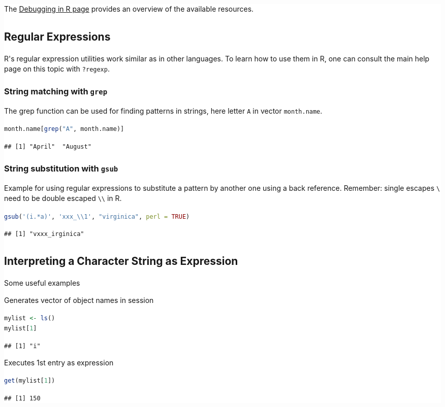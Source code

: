 The [Debugging in R page](http://www.stats.uwo.ca/faculty/murdoch/software/debuggingR/) provides an overview of the available resources.

## Regular Expressions

R's regular expression utilities work similar as in other languages. To learn how to use them in R, one can consult the main help page on this topic with `?regexp`.

### String matching with `grep`

The grep function can be used for finding patterns in strings, here letter `A` in vector `month.name`.

```r
month.name[grep("A", month.name)] 
```

```
## [1] "April"  "August"
```

### String substitution with `gsub`

Example for using regular expressions to substitute a pattern by another one using a back reference. Remember: single escapes `\` need to be double escaped `\\` in R.


```r
gsub('(i.*a)', 'xxx_\\1', "virginica", perl = TRUE) 
```

```
## [1] "vxxx_irginica"
```

## Interpreting a Character String as Expression

Some useful examples

Generates vector of object names in session

```r
mylist <- ls()
mylist[1] 
```

```
## [1] "i"
```

Executes 1st entry as expression


```r
get(mylist[1])
```

```
## [1] 150
```
